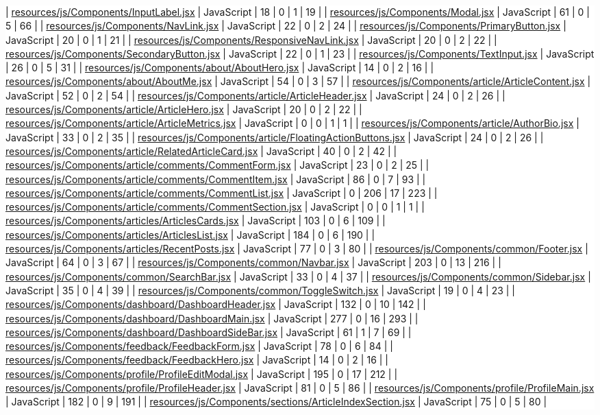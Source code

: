 | [resources/js/Components/InputLabel.jsx](/resources/js/Components/InputLabel.jsx) | JavaScript | 18 | 0 | 1 | 19 |
| [resources/js/Components/Modal.jsx](/resources/js/Components/Modal.jsx) | JavaScript | 61 | 0 | 5 | 66 |
| [resources/js/Components/NavLink.jsx](/resources/js/Components/NavLink.jsx) | JavaScript | 22 | 0 | 2 | 24 |
| [resources/js/Components/PrimaryButton.jsx](/resources/js/Components/PrimaryButton.jsx) | JavaScript | 20 | 0 | 1 | 21 |
| [resources/js/Components/ResponsiveNavLink.jsx](/resources/js/Components/ResponsiveNavLink.jsx) | JavaScript | 20 | 0 | 2 | 22 |
| [resources/js/Components/SecondaryButton.jsx](/resources/js/Components/SecondaryButton.jsx) | JavaScript | 22 | 0 | 1 | 23 |
| [resources/js/Components/TextInput.jsx](/resources/js/Components/TextInput.jsx) | JavaScript | 26 | 0 | 5 | 31 |
| [resources/js/Components/about/AboutHero.jsx](/resources/js/Components/about/AboutHero.jsx) | JavaScript | 14 | 0 | 2 | 16 |
| [resources/js/Components/about/AboutMe.jsx](/resources/js/Components/about/AboutMe.jsx) | JavaScript | 54 | 0 | 3 | 57 |
| [resources/js/Components/article/ArticleContent.jsx](/resources/js/Components/article/ArticleContent.jsx) | JavaScript | 52 | 0 | 2 | 54 |
| [resources/js/Components/article/ArticleHeader.jsx](/resources/js/Components/article/ArticleHeader.jsx) | JavaScript | 24 | 0 | 2 | 26 |
| [resources/js/Components/article/ArticleHero.jsx](/resources/js/Components/article/ArticleHero.jsx) | JavaScript | 20 | 0 | 2 | 22 |
| [resources/js/Components/article/ArticleMetrics.jsx](/resources/js/Components/article/ArticleMetrics.jsx) | JavaScript | 0 | 0 | 1 | 1 |
| [resources/js/Components/article/AuthorBio.jsx](/resources/js/Components/article/AuthorBio.jsx) | JavaScript | 33 | 0 | 2 | 35 |
| [resources/js/Components/article/FloatingActionButtons.jsx](/resources/js/Components/article/FloatingActionButtons.jsx) | JavaScript | 24 | 0 | 2 | 26 |
| [resources/js/Components/article/RelatedArticleCard.jsx](/resources/js/Components/article/RelatedArticleCard.jsx) | JavaScript | 40 | 0 | 2 | 42 |
| [resources/js/Components/article/comments/CommentForm.jsx](/resources/js/Components/article/comments/CommentForm.jsx) | JavaScript | 23 | 0 | 2 | 25 |
| [resources/js/Components/article/comments/CommentItem.jsx](/resources/js/Components/article/comments/CommentItem.jsx) | JavaScript | 86 | 0 | 7 | 93 |
| [resources/js/Components/article/comments/CommentList.jsx](/resources/js/Components/article/comments/CommentList.jsx) | JavaScript | 0 | 206 | 17 | 223 |
| [resources/js/Components/article/comments/CommentSection.jsx](/resources/js/Components/article/comments/CommentSection.jsx) | JavaScript | 0 | 0 | 1 | 1 |
| [resources/js/Components/articles/ArticlesCards.jsx](/resources/js/Components/articles/ArticlesCards.jsx) | JavaScript | 103 | 0 | 6 | 109 |
| [resources/js/Components/articles/ArticlesList.jsx](/resources/js/Components/articles/ArticlesList.jsx) | JavaScript | 184 | 0 | 6 | 190 |
| [resources/js/Components/articles/RecentPosts.jsx](/resources/js/Components/articles/RecentPosts.jsx) | JavaScript | 77 | 0 | 3 | 80 |
| [resources/js/Components/common/Footer.jsx](/resources/js/Components/common/Footer.jsx) | JavaScript | 64 | 0 | 3 | 67 |
| [resources/js/Components/common/Navbar.jsx](/resources/js/Components/common/Navbar.jsx) | JavaScript | 203 | 0 | 13 | 216 |
| [resources/js/Components/common/SearchBar.jsx](/resources/js/Components/common/SearchBar.jsx) | JavaScript | 33 | 0 | 4 | 37 |
| [resources/js/Components/common/Sidebar.jsx](/resources/js/Components/common/Sidebar.jsx) | JavaScript | 35 | 0 | 4 | 39 |
| [resources/js/Components/common/ToggleSwitch.jsx](/resources/js/Components/common/ToggleSwitch.jsx) | JavaScript | 19 | 0 | 4 | 23 |
| [resources/js/Components/dashboard/DashboardHeader.jsx](/resources/js/Components/dashboard/DashboardHeader.jsx) | JavaScript | 132 | 0 | 10 | 142 |
| [resources/js/Components/dashboard/DashboardMain.jsx](/resources/js/Components/dashboard/DashboardMain.jsx) | JavaScript | 277 | 0 | 16 | 293 |
| [resources/js/Components/dashboard/DashboardSideBar.jsx](/resources/js/Components/dashboard/DashboardSideBar.jsx) | JavaScript | 61 | 1 | 7 | 69 |
| [resources/js/Components/feedback/FeedbackForm.jsx](/resources/js/Components/feedback/FeedbackForm.jsx) | JavaScript | 78 | 0 | 6 | 84 |
| [resources/js/Components/feedback/FeedbackHero.jsx](/resources/js/Components/feedback/FeedbackHero.jsx) | JavaScript | 14 | 0 | 2 | 16 |
| [resources/js/Components/profile/ProfileEditModal.jsx](/resources/js/Components/profile/ProfileEditModal.jsx) | JavaScript | 195 | 0 | 17 | 212 |
| [resources/js/Components/profile/ProfileHeader.jsx](/resources/js/Components/profile/ProfileHeader.jsx) | JavaScript | 81 | 0 | 5 | 86 |
| [resources/js/Components/profile/ProfileMain.jsx](/resources/js/Components/profile/ProfileMain.jsx) | JavaScript | 182 | 0 | 9 | 191 |
| [resources/js/Components/sections/ArticleIndexSection.jsx](/resources/js/Components/sections/ArticleIndexSection.jsx) | JavaScript | 75 | 0 | 5 | 80 |
